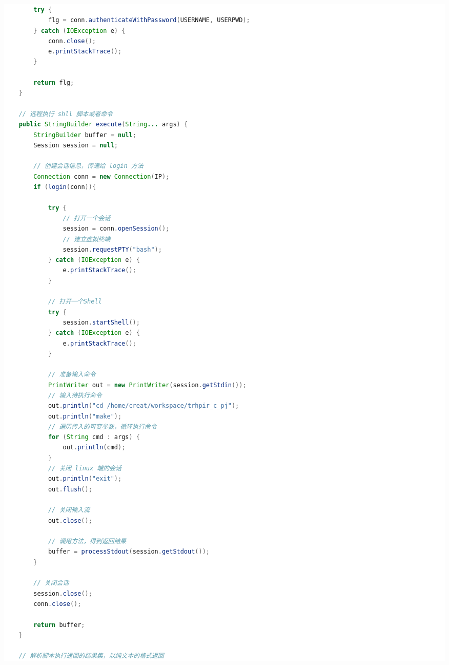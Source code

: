 ```java
        try {
            flg = conn.authenticateWithPassword(USERNAME, USERPWD);
        } catch (IOException e) {
            conn.close();
            e.printStackTrace();
        }

        return flg;
    }

    // 远程执行 shll 脚本或者命令
    public StringBuilder execute(String... args) {
        StringBuilder buffer = null;
        Session session = null;

        // 创建会话信息，传递给 login 方法
        Connection conn = new Connection(IP);
        if (login(conn)){

            try {
                // 打开一个会话
                session = conn.openSession();
                // 建立虚拟终端
                session.requestPTY("bash");
            } catch (IOException e) {
                e.printStackTrace();
            }

            // 打开一个Shell
            try {
                session.startShell();
            } catch (IOException e) {
                e.printStackTrace();
            }

            // 准备输入命令
            PrintWriter out = new PrintWriter(session.getStdin());
            // 输入待执行命令
            out.println("cd /home/creat/workspace/trhpir_c_pj");
            out.println("make");
            // 遍历传入的可变参数，循环执行命令
            for (String cmd : args) {
                out.println(cmd);
            }
            // 关闭 linux 端的会话
            out.println("exit");
            out.flush();

            // 关闭输入流
            out.close();

            // 调用方法，得到返回结果
            buffer = processStdout(session.getStdout());
        }

        // 关闭会话
        session.close();
        conn.close();

        return buffer;
    }

    // 解析脚本执行返回的结果集，以纯文本的格式返回
```
